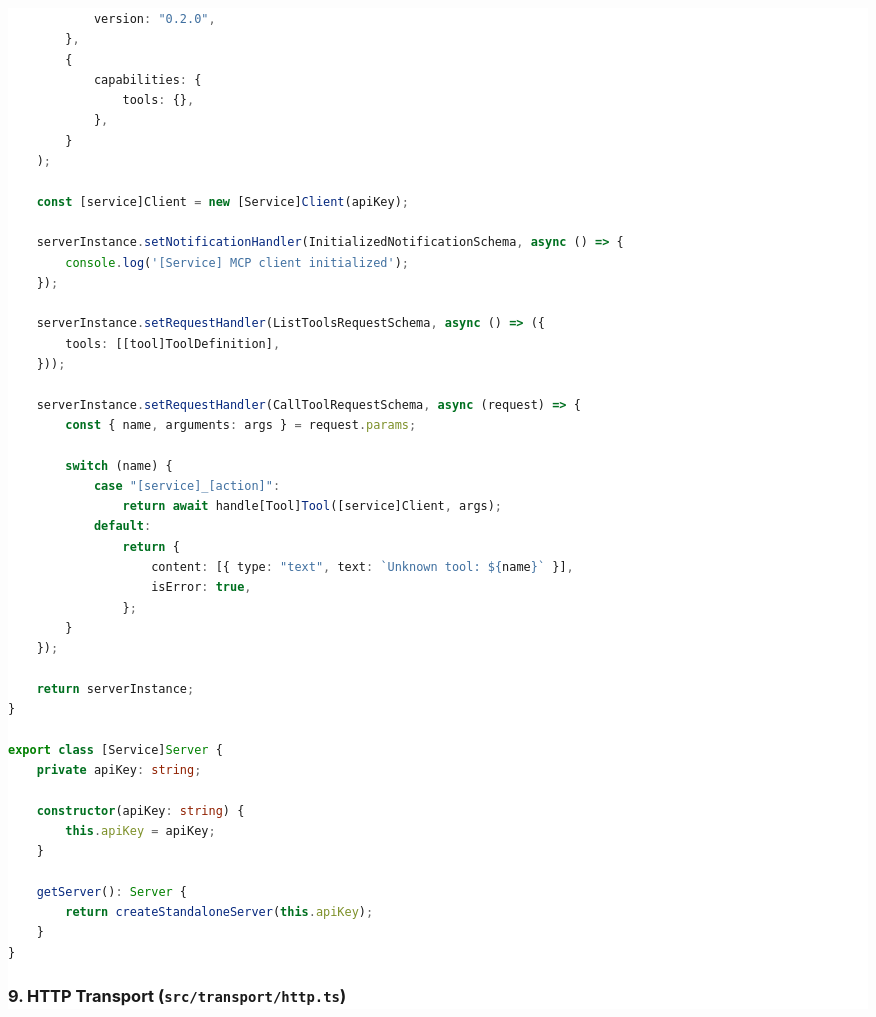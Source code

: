 ```typescript
            version: "0.2.0",
        },
        {
            capabilities: {
                tools: {},
            },
        }
    );

    const [service]Client = new [Service]Client(apiKey);

    serverInstance.setNotificationHandler(InitializedNotificationSchema, async () => {
        console.log('[Service] MCP client initialized');
    });

    serverInstance.setRequestHandler(ListToolsRequestSchema, async () => ({
        tools: [[tool]ToolDefinition],
    }));

    serverInstance.setRequestHandler(CallToolRequestSchema, async (request) => {
        const { name, arguments: args } = request.params;

        switch (name) {
            case "[service]_[action]":
                return await handle[Tool]Tool([service]Client, args);
            default:
                return {
                    content: [{ type: "text", text: `Unknown tool: ${name}` }],
                    isError: true,
                };
        }
    });

    return serverInstance;
}

export class [Service]Server {
    private apiKey: string;

    constructor(apiKey: string) {
        this.apiKey = apiKey;
    }

    getServer(): Server {
        return createStandaloneServer(this.apiKey);
    }
}
```

### 9. HTTP Transport (`src/transport/http.ts`)
